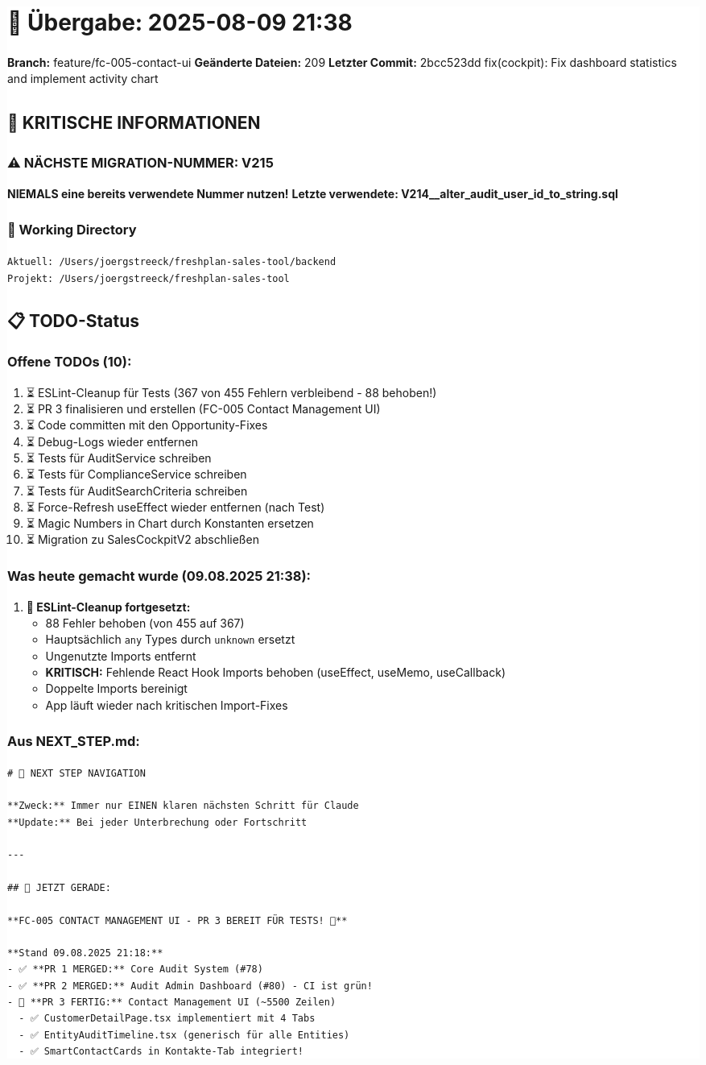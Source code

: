 # 🤝 Übergabe: 2025-08-09 21:38
**Branch:** feature/fc-005-contact-ui
**Geänderte Dateien:** 209
**Letzter Commit:** 2bcc523dd fix(cockpit): Fix dashboard statistics and implement activity chart

## 🚨 KRITISCHE INFORMATIONEN

### ⚠️ NÄCHSTE MIGRATION-NUMMER: V215
**NIEMALS eine bereits verwendete Nummer nutzen!**
**Letzte verwendete: V214__alter_audit_user_id_to_string.sql**

### 📍 Working Directory
```
Aktuell: /Users/joergstreeck/freshplan-sales-tool/backend
Projekt: /Users/joergstreeck/freshplan-sales-tool
```

## 📋 TODO-Status

### Offene TODOs (10):
1. ⏳ ESLint-Cleanup für Tests (367 von 455 Fehlern verbleibend - 88 behoben!)
2. ⏳ PR 3 finalisieren und erstellen (FC-005 Contact Management UI)
3. ⏳ Code committen mit den Opportunity-Fixes
4. ⏳ Debug-Logs wieder entfernen
5. ⏳ Tests für AuditService schreiben
6. ⏳ Tests für ComplianceService schreiben
7. ⏳ Tests für AuditSearchCriteria schreiben
8. ⏳ Force-Refresh useEffect wieder entfernen (nach Test)
9. ⏳ Magic Numbers in Chart durch Konstanten ersetzen
10. ⏳ Migration zu SalesCockpitV2 abschließen

### Was heute gemacht wurde (09.08.2025 21:38):
1. **🔧 ESLint-Cleanup fortgesetzt:**
   - 88 Fehler behoben (von 455 auf 367)
   - Hauptsächlich `any` Types durch `unknown` ersetzt
   - Ungenutzte Imports entfernt
   - **KRITISCH:** Fehlende React Hook Imports behoben (useEffect, useMemo, useCallback)
   - Doppelte Imports bereinigt
   - App läuft wieder nach kritischen Import-Fixes

### Aus NEXT_STEP.md:
```
# 🧭 NEXT STEP NAVIGATION

**Zweck:** Immer nur EINEN klaren nächsten Schritt für Claude
**Update:** Bei jeder Unterbrechung oder Fortschritt

---

## 🎯 JETZT GERADE:

**FC-005 CONTACT MANAGEMENT UI - PR 3 BEREIT FÜR TESTS! 📱**

**Stand 09.08.2025 21:18:**
- ✅ **PR 1 MERGED:** Core Audit System (#78)
- ✅ **PR 2 MERGED:** Audit Admin Dashboard (#80) - CI ist grün!
- 🔧 **PR 3 FERTIG:** Contact Management UI (~5500 Zeilen)
  - ✅ CustomerDetailPage.tsx implementiert mit 4 Tabs
  - ✅ EntityAuditTimeline.tsx (generisch für alle Entities)
  - ✅ SmartContactCards in Kontakte-Tab integriert!
```